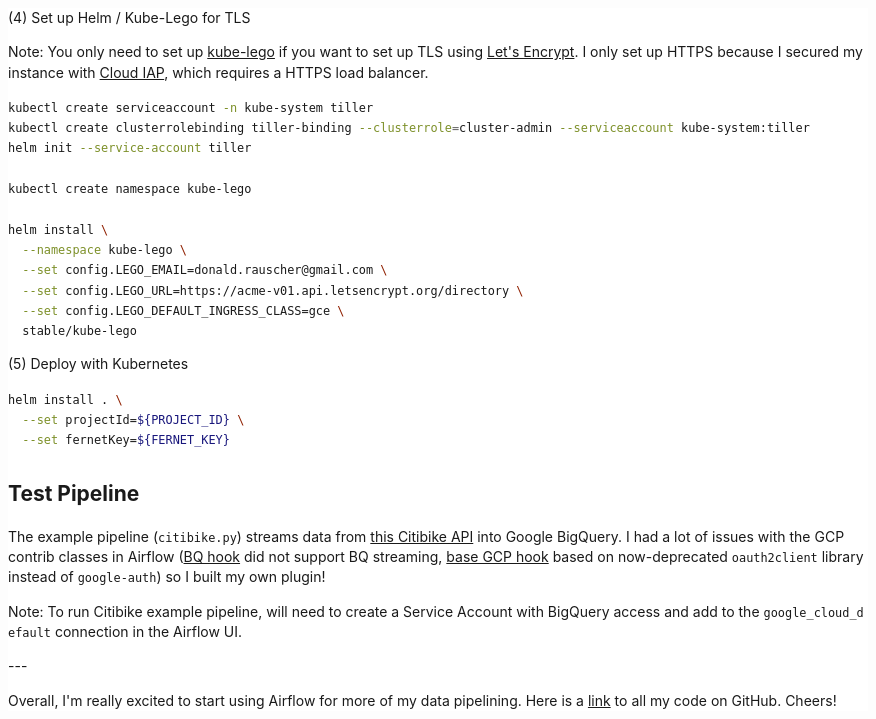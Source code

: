 (4) Set up Helm / Kube-Lego for TLS

Note: You only need to set up [kube-lego](https://github.com/jetstack/kube-lego) if you want to set up TLS using [Let's Encrypt](https://letsencrypt.org/). I only set up HTTPS because I secured my instance with [Cloud IAP](https://cloud.google.com/iap/), which requires a HTTPS load balancer.  

``` bash
kubectl create serviceaccount -n kube-system tiller
kubectl create clusterrolebinding tiller-binding --clusterrole=cluster-admin --serviceaccount kube-system:tiller
helm init --service-account tiller

kubectl create namespace kube-lego

helm install \
  --namespace kube-lego \
  --set config.LEGO_EMAIL=donald.rauscher@gmail.com \
  --set config.LEGO_URL=https://acme-v01.api.letsencrypt.org/directory \
  --set config.LEGO_DEFAULT_INGRESS_CLASS=gce \
  stable/kube-lego
```

(5) Deploy with Kubernetes

``` bash
helm install . \
  --set projectId=${PROJECT_ID} \
  --set fernetKey=${FERNET_KEY}
```

## Test Pipeline

The example pipeline (`citibike.py`) streams data from [this Citibike API](https://gbfs.citibikenyc.com/gbfs/en/station_status.json) into Google BigQuery.  I had a lot of issues with the GCP contrib classes in Airflow ([BQ hook](https://github.com/apache/incubator-airflow/blob/master/airflow/contrib/hooks/bigquery_hook.py) did not support BQ streaming, [base GCP hook](https://github.com/apache/incubator-airflow/blob/master/airflow/contrib/hooks/gcp_api_base_hook.py) based on now-deprecated `oauth2client` library instead of `google-auth`) so I built my own plugin!

Note: To run Citibike example pipeline, will need to create a Service Account with BigQuery access and add to the `google_cloud_default` connection in the Airflow UI.

\-\-\-

Overall, I'm really excited to start using Airflow for more of my data pipelining.  Here is a [link](https://github.com/donaldrauscher/airflow-gke) to all my code on GitHub.  Cheers!
